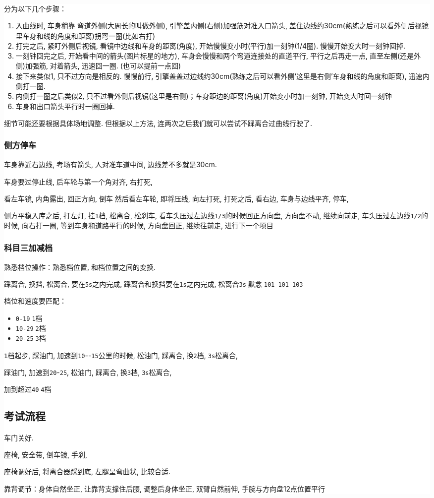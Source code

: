 分为以下几个步骤：

1. 入曲线时, 车身稍靠 弯道外侧(大周长的叫做外侧), 引擎盖内侧(右侧)加强筋对准入口箭头, 盖住边线约30cm(熟练之后可以看外侧后视镜里车身和线的角度和距离)拐弯一圈(比如右打)
2. 打完之后, 紧盯外侧后视镜, 看镜中边线和车身的距离(角度), 开始慢慢变小时(平行)加一刻钟(1/4圈). 慢慢开始变大时一刻钟回掉. 
3. 一刻钟回完之后, 开始看中间的箭头(图片标星的地方), 车身会慢慢和两个弯道连接处的直道平行, 平行之后再走一点, 直至左侧(还是外侧)加强筋, 对着箭头, 迅速回一圈. (也可以提前一点回)
4. 接下来类似1, 只不过方向是相反的. 慢慢前行, 引擎盖盖过边线约30cm(熟练之后可以看外侧‘这里是右侧’车身和线的角度和距离), 迅速内侧打一圈. 
5. 内侧打一圈之后类似2, 只不过看外侧后视镜(这里是右侧)；车身距边的距离(角度)开始变小时加一刻钟, 开始变大时回一刻钟
6. 车身和出口箭头平行时一圈回掉. 

细节可能还要根据具体场地调整. 但根据以上方法, 连两次之后我们就可以尝试不踩离合过曲线行驶了. 

### 侧方停车

车身靠近右边线, 考场有箭头, 人对准车道中间, 边线差不多就是30cm. 

车身要过停止线, 后车轮与第一个角对齐, 右打死, 

看左车镜, 内角露出, 回正方向, 倒车
然后看左车轮, 即将压线, 向左打死, 
打死之后, 看右边, 车身与边线平齐, 停车, 

侧方平稳入库之后, 打左灯, 挂`1`档, 松离合, 松刹车, 
看车头压过左边线`1/3`的时候回正方向盘, 方向盘不动, 继续向前走, 
车头压过左边线`1/2`的时候, 向右打一圈, 
等到车身和道路平行的时候, 方向盘回正, 继续往前走, 进行下一个项目

### 科目三加减档

熟悉档位操作：熟悉档位置, 和档位置之间的变换. 

踩离合, 换挡, 松离合, 要在`5s`之内完成, 
踩离合和换挡要在`1s`之内完成, 松离合`3s` 默念 `101 101 103`

档位和速度要匹配：

+ `0-19` `1`档
+ `10-29` `2`档
+ `20-25` `3`档

`1`档起步, 踩油门, 加速到`10`--`15`公里的时候, 
松油门, 踩离合, 换`2`档, `3s`松离合, 

踩油门, 加速到`20`-`25`, 
松油门, 踩离合, 换`3`档, `3s`松离合, 

加到超过`40` `4`档

## 考试流程

车门关好. 

座椅, 安全带, 倒车镜, 手刹, 

座椅调好后, 将离合器踩到底, 左腿呈弯曲状, 比较合适. 

靠背调节：身体自然坐正, 让靠背支撑住后腰, 调整后身体坐正, 
双臂自然前伸, 手腕与方向盘12点位置平行
